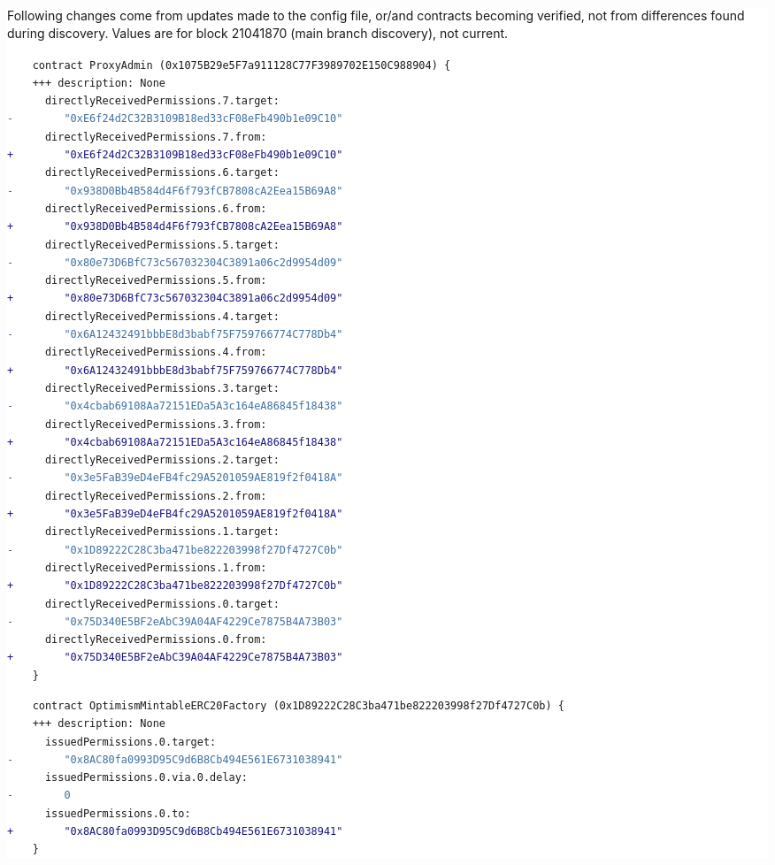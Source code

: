 Following changes come from updates made to the config file,
or/and contracts becoming verified, not from differences found during
discovery. Values are for block 21041870 (main branch discovery), not current.

```diff
    contract ProxyAdmin (0x1075B29e5F7a911128C77F3989702E150C988904) {
    +++ description: None
      directlyReceivedPermissions.7.target:
-        "0xE6f24d2C32B3109B18ed33cF08eFb490b1e09C10"
      directlyReceivedPermissions.7.from:
+        "0xE6f24d2C32B3109B18ed33cF08eFb490b1e09C10"
      directlyReceivedPermissions.6.target:
-        "0x938D0Bb4B584d4F6f793fCB7808cA2Eea15B69A8"
      directlyReceivedPermissions.6.from:
+        "0x938D0Bb4B584d4F6f793fCB7808cA2Eea15B69A8"
      directlyReceivedPermissions.5.target:
-        "0x80e73D6BfC73c567032304C3891a06c2d9954d09"
      directlyReceivedPermissions.5.from:
+        "0x80e73D6BfC73c567032304C3891a06c2d9954d09"
      directlyReceivedPermissions.4.target:
-        "0x6A12432491bbbE8d3babf75F759766774C778Db4"
      directlyReceivedPermissions.4.from:
+        "0x6A12432491bbbE8d3babf75F759766774C778Db4"
      directlyReceivedPermissions.3.target:
-        "0x4cbab69108Aa72151EDa5A3c164eA86845f18438"
      directlyReceivedPermissions.3.from:
+        "0x4cbab69108Aa72151EDa5A3c164eA86845f18438"
      directlyReceivedPermissions.2.target:
-        "0x3e5FaB39eD4eFB4fc29A5201059AE819f2f0418A"
      directlyReceivedPermissions.2.from:
+        "0x3e5FaB39eD4eFB4fc29A5201059AE819f2f0418A"
      directlyReceivedPermissions.1.target:
-        "0x1D89222C28C3ba471be822203998f27Df4727C0b"
      directlyReceivedPermissions.1.from:
+        "0x1D89222C28C3ba471be822203998f27Df4727C0b"
      directlyReceivedPermissions.0.target:
-        "0x75D340E5BF2eAbC39A04AF4229Ce7875B4A73B03"
      directlyReceivedPermissions.0.from:
+        "0x75D340E5BF2eAbC39A04AF4229Ce7875B4A73B03"
    }
```

```diff
    contract OptimismMintableERC20Factory (0x1D89222C28C3ba471be822203998f27Df4727C0b) {
    +++ description: None
      issuedPermissions.0.target:
-        "0x8AC80fa0993D95C9d6B8Cb494E561E6731038941"
      issuedPermissions.0.via.0.delay:
-        0
      issuedPermissions.0.to:
+        "0x8AC80fa0993D95C9d6B8Cb494E561E6731038941"
    }
```
